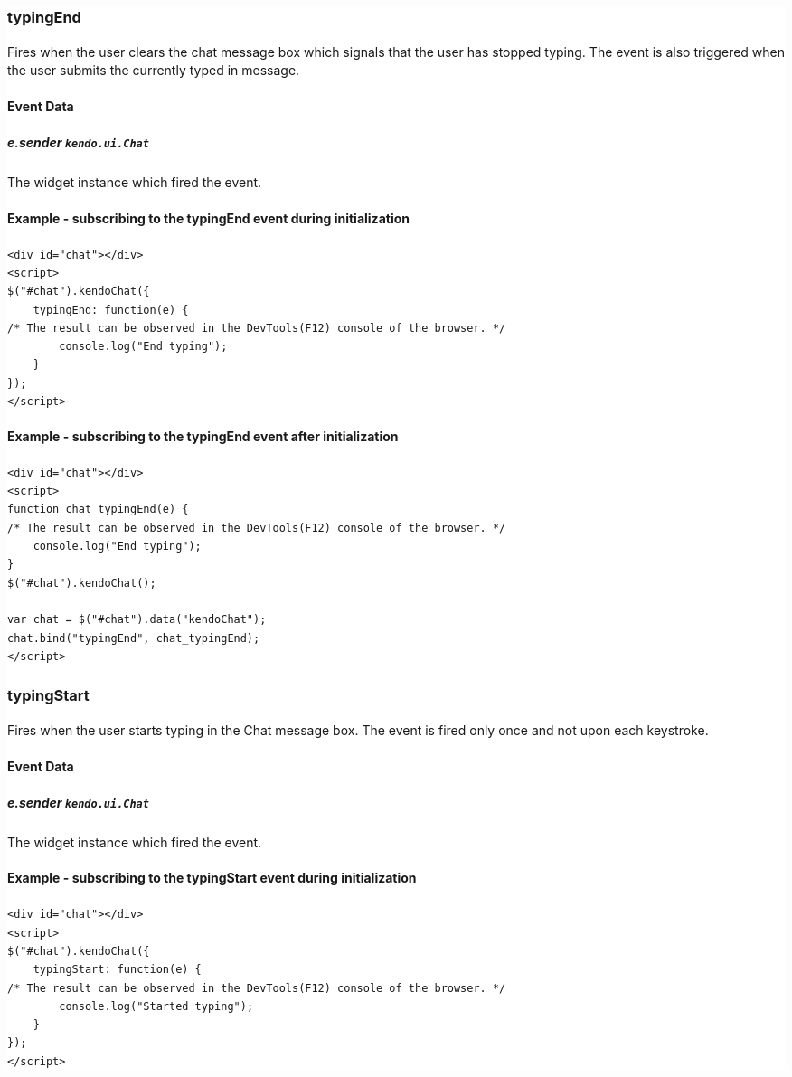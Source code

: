 ### typingEnd

Fires when the user clears the chat message box which signals that the user has stopped typing. The event is also triggered when the user submits the currently typed in message.

#### Event Data

##### e.sender `kendo.ui.Chat`

The widget instance which fired the event.

#### Example - subscribing to the typingEnd event during initialization

    <div id="chat"></div>
    <script>
    $("#chat").kendoChat({
        typingEnd: function(e) {
	/* The result can be observed in the DevTools(F12) console of the browser. */
            console.log("End typing");
        }
    });
    </script>

#### Example - subscribing to the typingEnd event after initialization

    <div id="chat"></div>
    <script>
    function chat_typingEnd(e) {
	/* The result can be observed in the DevTools(F12) console of the browser. */
        console.log("End typing");
    }
    $("#chat").kendoChat();

    var chat = $("#chat").data("kendoChat");
    chat.bind("typingEnd", chat_typingEnd);
    </script>

### typingStart

Fires when the user starts typing in the Chat message box. The event is fired only once and not upon each keystroke.

#### Event Data

##### e.sender `kendo.ui.Chat`

The widget instance which fired the event.

#### Example - subscribing to the typingStart event during initialization

    <div id="chat"></div>
    <script>
    $("#chat").kendoChat({
        typingStart: function(e) {
	/* The result can be observed in the DevTools(F12) console of the browser. */
            console.log("Started typing");
        }
    });
    </script>

